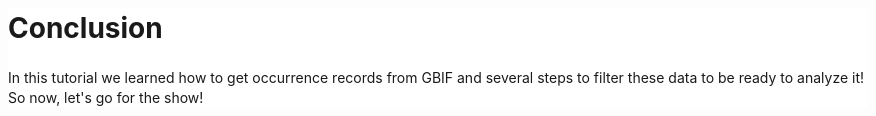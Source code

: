
# Conclusion

In this tutorial we learned how to get occurrence records from GBIF and several steps to filter these data to be ready to analyze it! So now, let's go for the show!
